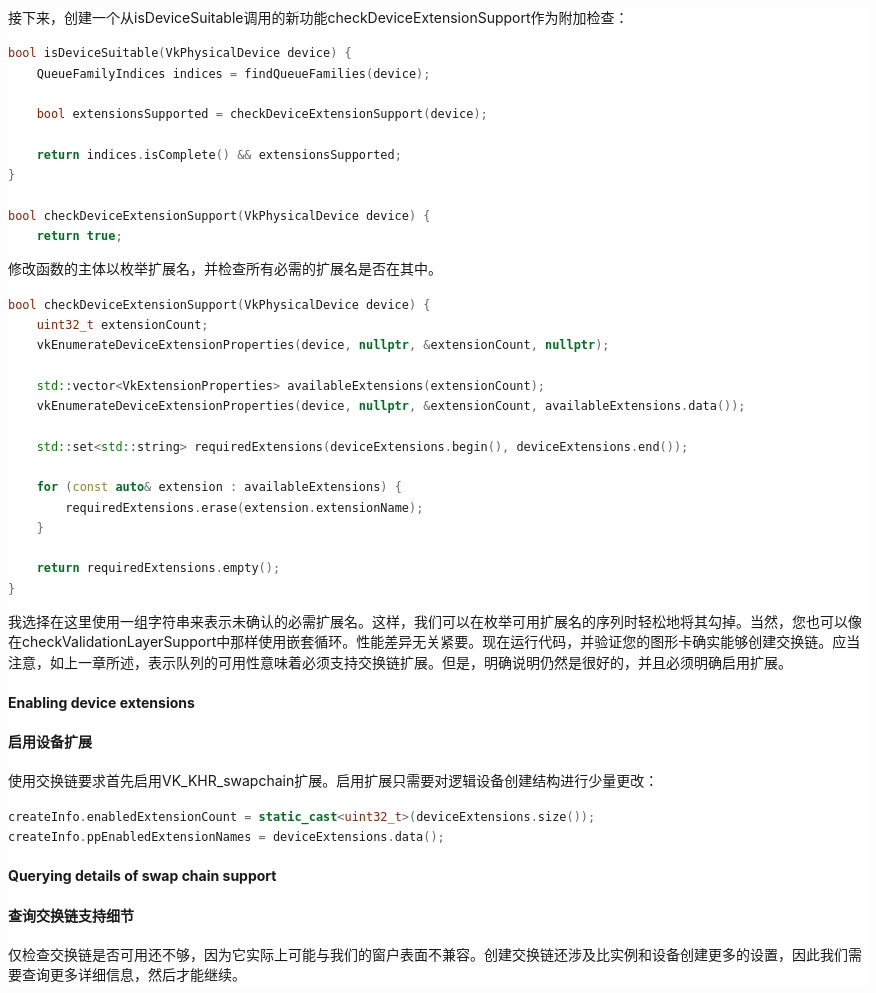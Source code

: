 接下来，创建一个从isDeviceSuitable调用的新功能checkDeviceExtensionSupport作为附加检查：

```c++
bool isDeviceSuitable(VkPhysicalDevice device) {
    QueueFamilyIndices indices = findQueueFamilies(device);

    bool extensionsSupported = checkDeviceExtensionSupport(device);

    return indices.isComplete() && extensionsSupported;
}

bool checkDeviceExtensionSupport(VkPhysicalDevice device) {
    return true;
```

修改函数的主体以枚举扩展名，并检查所有必需的扩展名是否在其中。

```c++
bool checkDeviceExtensionSupport(VkPhysicalDevice device) {
    uint32_t extensionCount;
    vkEnumerateDeviceExtensionProperties(device, nullptr, &extensionCount, nullptr);

    std::vector<VkExtensionProperties> availableExtensions(extensionCount);
    vkEnumerateDeviceExtensionProperties(device, nullptr, &extensionCount, availableExtensions.data());

    std::set<std::string> requiredExtensions(deviceExtensions.begin(), deviceExtensions.end());

    for (const auto& extension : availableExtensions) {
        requiredExtensions.erase(extension.extensionName);
    }

    return requiredExtensions.empty();
}
```

我选择在这里使用一组字符串来表示未确认的必需扩展名。这样，我们可以在枚举可用扩展名的序列时轻松地将其勾掉。当然，您也可以像在checkValidationLayerSupport中那样使用嵌套循环。性能差异无关紧要。现在运行代码，并验证您的图形卡确实能够创建交换链。应当注意，如上一章所述，表示队列的可用性意味着必须支持交换链扩展。但是，明确说明仍然是很好的，并且必须明确启用扩展。

#### Enabling device extensions

#### 启用设备扩展

使用交换链要求首先启用VK_KHR_swapchain扩展。启用扩展只需要对逻辑设备创建结构进行少量更改：

```c++
createInfo.enabledExtensionCount = static_cast<uint32_t>(deviceExtensions.size());
createInfo.ppEnabledExtensionNames = deviceExtensions.data();
```

#### Querying details of swap chain support

#### 查询交换链支持细节

仅检查交换链是否可用还不够，因为它实际上可能与我们的窗户表面不兼容。创建交换链还涉及比实例和设备创建更多的设置，因此我们需要查询更多详细信息，然后才能继续。
